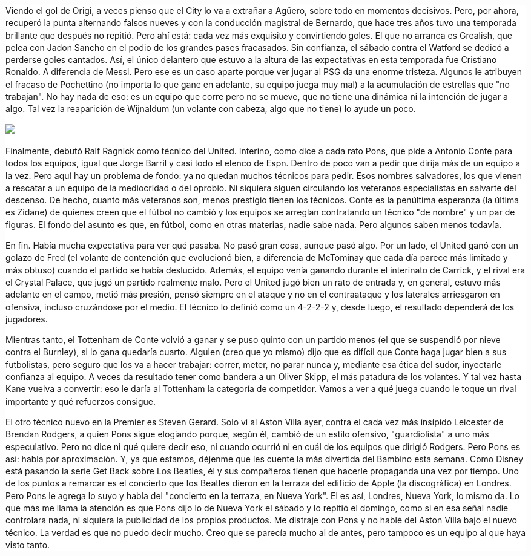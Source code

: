 


Viendo el gol de Origi, a veces pienso que el City lo va a extrañar a Agüero, sobre todo en momentos decisivos. Pero, por ahora, recuperó la punta alternando falsos nueves y con la conducción magistral de Bernardo, que hace tres años tuvo una temporada brillante que después no repitió. Pero ahí está: cada vez más exquisito y convirtiendo goles. El que no arranca es Grealish, que pelea con Jadon Sancho en el podio de los grandes pases fracasados. Sin confianza, el sábado contra el Watford se dedicó a perderse goles cantados. Así, el único delantero que estuvo a la altura de las expectativas en esta temporada fue Cristiano Ronaldo. A diferencia de Messi. Pero ese es un caso aparte porque ver jugar al PSG da una enorme tristeza. Algunos le atribuyen el fracaso de Pochettino (no importa lo que gane en adelante, su equipo juega muy mal) a la acumulación de estrellas que "no trabajan". No hay nada de eso: es un equipo que corre pero no se mueve, que no tiene una dinámica ni la intención de jugar a algo. Tal vez la reaparición de Wijnaldum (un volante con cabeza, algo que no tiene) lo ayude un poco.




[![](https://img.youtube.com/vi/2XArOb2bz5Q/0.jpg)](https://www.youtube.com/watch?v=2XArOb2bz5Q)




Finalmente, debutó Ralf Ragnick como técnico del United. Interino, como dice a cada rato Pons, que pide a Antonio Conte para todos los equipos, igual que Jorge Barril y casi todo el elenco de Espn. Dentro de poco van a pedir que dirija más de un equipo a la vez. Pero aquí hay un problema de fondo: ya no quedan muchos técnicos para pedir. Esos nombres salvadores, los que vienen a rescatar a un equipo de la mediocridad o del oprobio. Ni siquiera siguen circulando los veteranos especialistas en salvarte del descenso. De hecho, cuanto más veteranos son, menos prestigio tienen los técnicos. Conte es la penúltima esperanza (la última es Zidane) de quienes creen que el fútbol no cambió y los equipos se arreglan contratando un técnico "de nombre" y un par de figuras. El fondo del asunto es que, en fútbol, como en otras materias, nadie sabe nada. Pero algunos saben menos todavía.




En fin. Había mucha expectativa para ver qué pasaba. No pasó gran cosa, aunque pasó algo. Por un lado, el United ganó con un golazo de Fred (el volante de contención que evolucionó bien, a diferencia de McTominay que cada día parece más limitado y más obtuso) cuando el partido se había deslucido. Además, el equipo venía ganando durante el interinato de Carrick, y el rival era el Crystal Palace, que jugó un partido realmente malo. Pero el United jugó bien un rato de entrada y, en general, estuvo más adelante en el campo, metió más presión, pensó siempre en el ataque y no en el contraataque y los laterales arriesgaron en ofensiva, incluso cruzándose por el medio. El técnico lo definió como un 4-2-2-2 y, desde luego, el resultado dependerá de los jugadores.




Mientras tanto, el Tottenham de Conte volvió a ganar y se puso quinto con un partido menos (el que se suspendió por nieve contra el Burnley), si lo gana quedaría cuarto. Alguien (creo que yo mismo) dijo que es difícil que Conte haga jugar bien a sus futbolistas, pero seguro que los va a hacer trabajar: correr, meter, no parar nunca y, mediante esa ética del sudor, inyectarle confianza al equipo. A veces da resultado tener como bandera a un Oliver Skipp, el más patadura de los volantes. Y tal vez hasta Kane vuelva a convertir: eso le daría al Tottenham la categoría de competidor. Vamos a ver a qué juega cuando le toque un rival importante y qué refuerzos consigue.




El otro técnico nuevo en la Premier es Steven Gerard. Solo vi al Aston Villa ayer, contra el cada vez más insípido Leicester de Brendan Rodgers, a quien Pons sigue elogiando porque, según él, cambió de un estilo ofensivo, "guardiolista" a uno más especulativo. Pero no dice ni qué quiere decir eso, ni cuando ocurrió ni en cuál de los equipos que dirigió Rodgers. Pero Pons es así: habla por aproximación. Y, ya que estamos, déjenme que les cuente la más divertida del Bambino esta semana. Como Disney está pasando la serie Get Back sobre Los Beatles, él y sus compañeros tienen que hacerle propaganda una vez por tiempo. Uno de los puntos a remarcar es el concierto que los Beatles dieron en la terraza del edificio de Apple (la discográfica) en Londres. Pero Pons le agrega lo suyo y habla del "concierto en la terraza, en Nueva York". El es así, Londres, Nueva York, lo mismo da. Lo que más me llama la atención es que Pons dijo lo de Nueva York el sábado y lo repitió el domingo, como si en esa señal nadie controlara nada, ni siquiera la publicidad de los propios productos. Me distraje con Pons y no hablé del Aston Villa bajo el nuevo técnico. La verdad es que no puedo decir mucho. Creo que se parecía mucho al de antes, pero tampoco es un equipo al que haya visto tanto.
